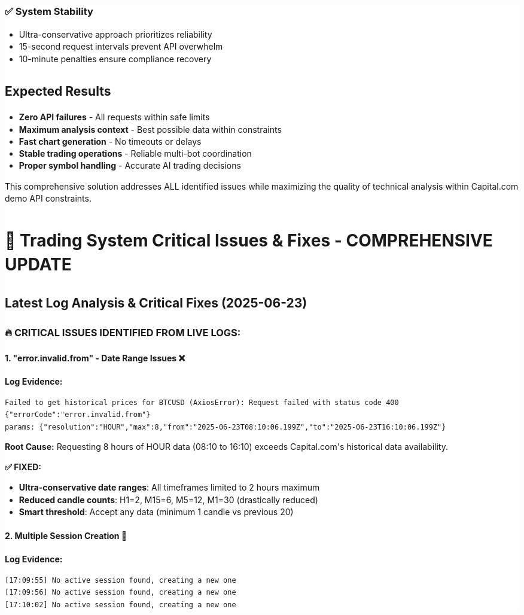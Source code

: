 ### ✅ **System Stability**

- Ultra-conservative approach prioritizes reliability
- 15-second request intervals prevent API overwhelm
- 10-minute penalties ensure compliance recovery

## Expected Results

- **Zero API failures** - All requests within safe limits
- **Maximum analysis context** - Best possible data within constraints
- **Fast chart generation** - No timeouts or delays
- **Stable trading operations** - Reliable multi-bot coordination
- **Proper symbol handling** - Accurate AI trading decisions

This comprehensive solution addresses ALL identified issues while maximizing the quality of technical analysis within Capital.com demo API constraints.

# 🚨 Trading System Critical Issues & Fixes - COMPREHENSIVE UPDATE

## Latest Log Analysis & Critical Fixes (2025-06-23)

### 🔥 **CRITICAL ISSUES IDENTIFIED FROM LIVE LOGS:**

#### 1. **"error.invalid.from" - Date Range Issues** ❌

**Log Evidence:**

```
Failed to get historical prices for BTCUSD (AxiosError): Request failed with status code 400
{"errorCode":"error.invalid.from"}
params: {"resolution":"HOUR","max":8,"from":"2025-06-23T08:10:06.199Z","to":"2025-06-23T16:10:06.199Z"}
```

**Root Cause:** Requesting 8 hours of HOUR data (08:10 to 16:10) exceeds Capital.com's historical data availability.

**✅ FIXED:**

- **Ultra-conservative date ranges**: All timeframes limited to 2 hours maximum
- **Reduced candle counts**: H1=2, M15=6, M5=12, M1=30 (drastically reduced)
- **Smart threshold**: Accept any data (minimum 1 candle vs previous 20)

#### 2. **Multiple Session Creation** 🔄

**Log Evidence:**

```
[17:09:55] No active session found, creating a new one
[17:09:56] No active session found, creating a new one
[17:10:02] No active session found, creating a new one
```
